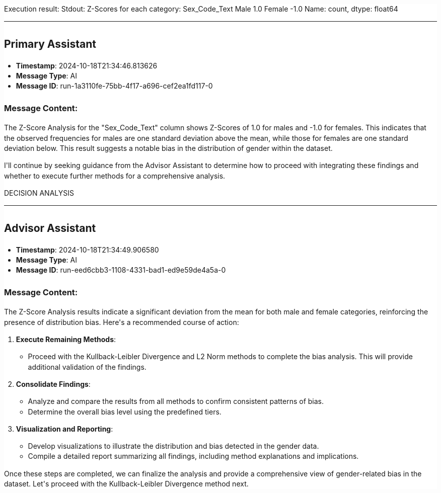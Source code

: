 Execution result:
Stdout: Z-Scores for each category: Sex_Code_Text
Male      1.0
Female   -1.0
Name: count, dtype: float64



---

## Primary Assistant
- **Timestamp**: 2024-10-18T21:34:46.813626
- **Message Type**: AI
- **Message ID**: run-1a3110fe-75bb-4f17-a696-cef2ea1fd117-0

### Message Content:

The Z-Score Analysis for the "Sex_Code_Text" column shows Z-Scores of 1.0 for males and -1.0 for females. This indicates that the observed frequencies for males are one standard deviation above the mean, while those for females are one standard deviation below. This result suggests a notable bias in the distribution of gender within the dataset.

I'll continue by seeking guidance from the Advisor Assistant to determine how to proceed with integrating these findings and whether to execute further methods for a comprehensive analysis.

DECISION ANALYSIS


---

## Advisor Assistant
- **Timestamp**: 2024-10-18T21:34:49.906580
- **Message Type**: AI
- **Message ID**: run-eed6cbb3-1108-4331-bad1-ed9e59de4a5a-0

### Message Content:

The Z-Score Analysis results indicate a significant deviation from the mean for both male and female categories, reinforcing the presence of distribution bias. Here's a recommended course of action:

1. **Execute Remaining Methods**:
    - Proceed with the Kullback-Leibler Divergence and L2 Norm methods to complete the bias analysis. This will provide additional validation of the findings.

2. **Consolidate Findings**:
    - Analyze and compare the results from all methods to confirm consistent patterns of bias.
    - Determine the overall bias level using the predefined tiers.

3. **Visualization and Reporting**:
    - Develop visualizations to illustrate the distribution and bias detected in the gender data.
    - Compile a detailed report summarizing all findings, including method explanations and implications.

Once these steps are completed, we can finalize the analysis and provide a comprehensive view of gender-related bias in the dataset. Let's proceed with the Kullback-Leibler Divergence method next.
